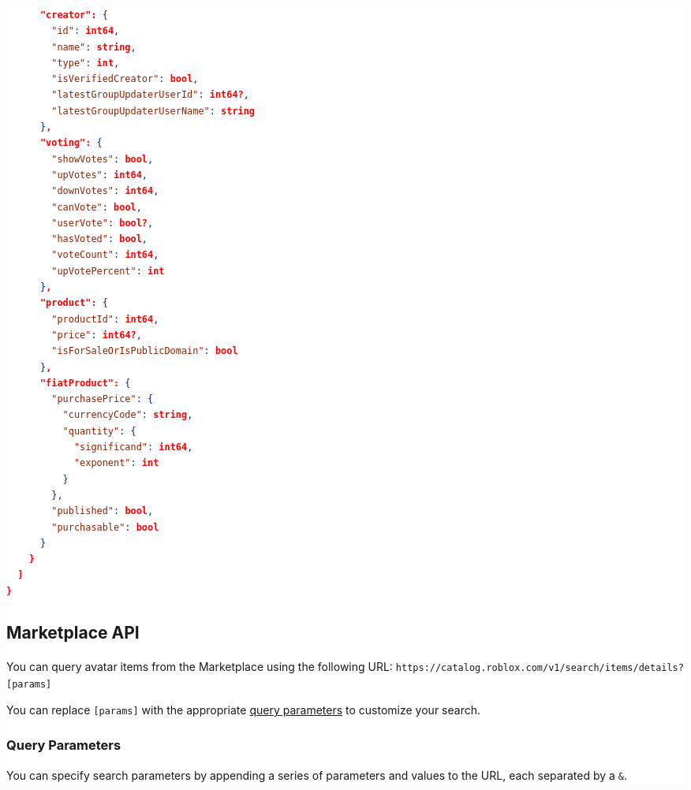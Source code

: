 ```json
      "creator": {
        "id": int64,
        "name": string,
        "type": int,
        "isVerifiedCreator": bool,
        "latestGroupUpdaterUserId": int64?,
        "latestGroupUpdaterUserName": string
      },
      "voting": {
        "showVotes": bool,
        "upVotes": int64,
        "downVotes": int64,
        "canVote": bool,
        "userVote": bool?,
        "hasVoted": bool,
        "voteCount": int64,
        "upVotePercent": int
      },
      "product": {
        "productId": int64,
        "price": int64?,
        "isForSaleOrIsPublicDomain": bool
      },
      "fiatProduct": {
        "purchasePrice": {
          "currencyCode": string,
          "quantity": {
            "significand": int64,
            "exponent": int
          }
        },
        "published": bool,
        "purchasable": bool
      }
    }
  ]
}
```

## Marketplace API

You can query avatar items from the Marketplace using the following URL:
`https://catalog.roblox.com/v1/search/items/details?[params]`

You can replace `[params]` with the appropriate [query parameters](#query-parameters) to customize your search.

### Query Parameters

You can specify search parameters by appending a series of parameters and values to the URL, each separated by a `&`.
